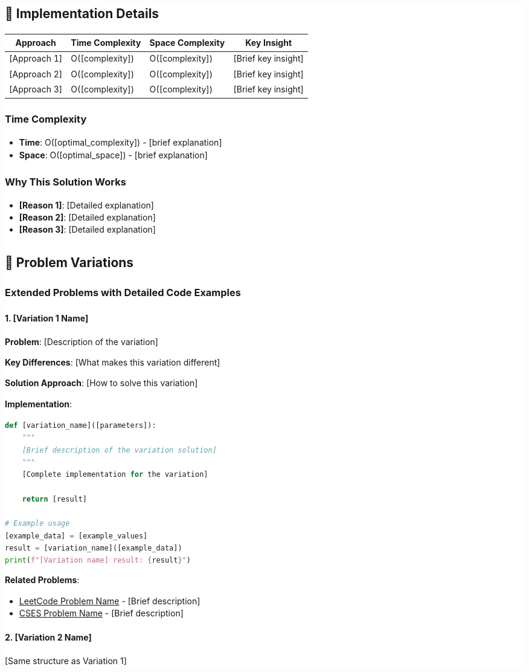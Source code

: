 ## 🔧 Implementation Details

| Approach | Time Complexity | Space Complexity | Key Insight |
|----------|----------------|------------------|-------------|
| [Approach 1] | O([complexity]) | O([complexity]) | [Brief key insight] |
| [Approach 2] | O([complexity]) | O([complexity]) | [Brief key insight] |
| [Approach 3] | O([complexity]) | O([complexity]) | [Brief key insight] |

### Time Complexity
- **Time**: O([optimal_complexity]) - [brief explanation]
- **Space**: O([optimal_space]) - [brief explanation]

### Why This Solution Works
- **[Reason 1]**: [Detailed explanation]
- **[Reason 2]**: [Detailed explanation]
- **[Reason 3]**: [Detailed explanation]

## 🚀 Problem Variations

### Extended Problems with Detailed Code Examples

#### **1. [Variation 1 Name]**
**Problem**: [Description of the variation]

**Key Differences**: [What makes this variation different]

**Solution Approach**: [How to solve this variation]

**Implementation**:
```python
def [variation_name]([parameters]):
    """
    [Brief description of the variation solution]
    """
    [Complete implementation for the variation]
    
    return [result]

# Example usage
[example_data] = [example_values]
result = [variation_name]([example_data])
print(f"[Variation name] result: {result}")
```

**Related Problems**:
- [LeetCode Problem Name](https://leetcode.com/problems/[problem-slug]/) - [Brief description]
- [CSES Problem Name](https://cses.fi/problemset/task/[task-number]) - [Brief description]

#### **2. [Variation 2 Name]**
[Same structure as Variation 1]
